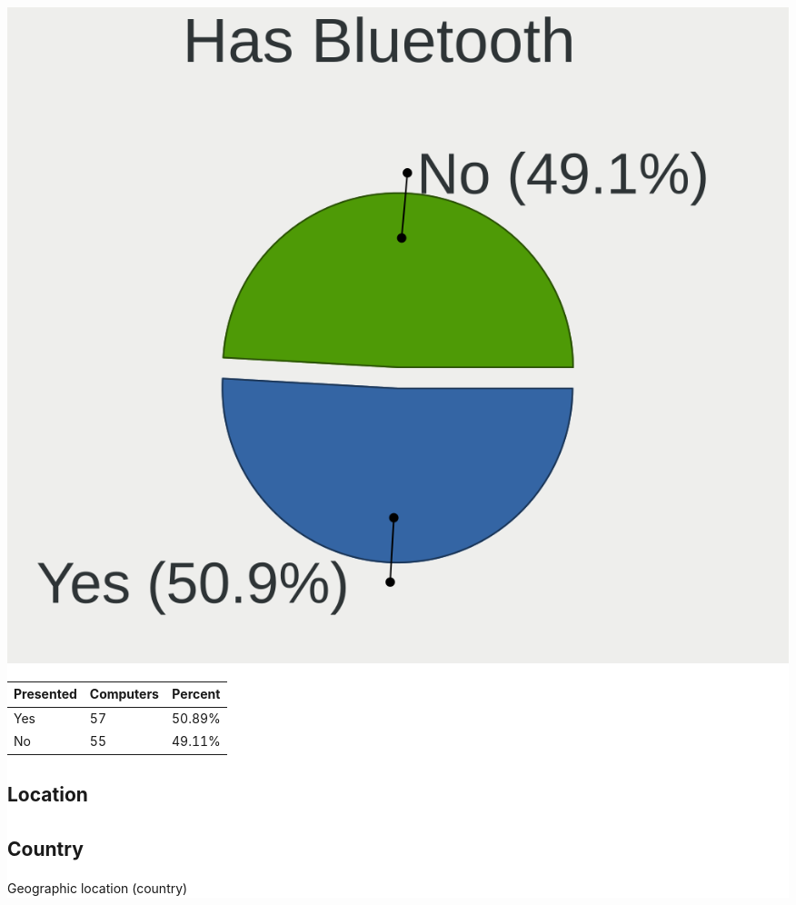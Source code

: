 ![Has Bluetooth](./All/images/pie_chart/node_has_bluetooth.svg)


| Presented | Computers | Percent |
|-----------|-----------|---------|
| Yes       | 57        | 50.89%  |
| No        | 55        | 49.11%  |

Location
--------

Country
-------

Geographic location (country)
